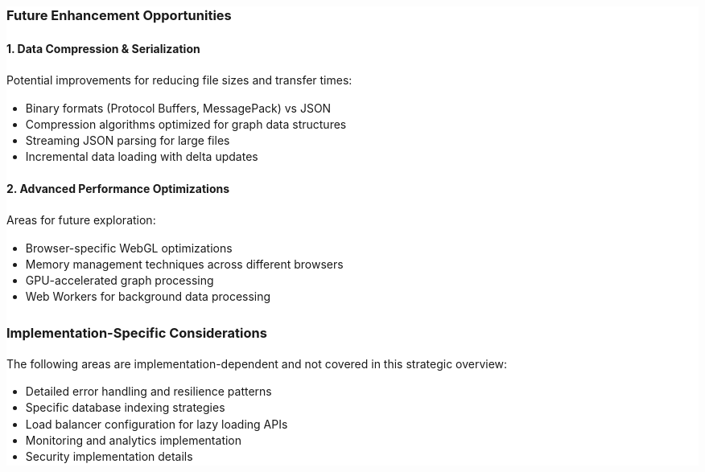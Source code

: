 ### **Future Enhancement Opportunities**

#### **1. Data Compression & Serialization**
Potential improvements for reducing file sizes and transfer times:
- Binary formats (Protocol Buffers, MessagePack) vs JSON
- Compression algorithms optimized for graph data structures
- Streaming JSON parsing for large files
- Incremental data loading with delta updates

#### **2. Advanced Performance Optimizations**
Areas for future exploration:
- Browser-specific WebGL optimizations
- Memory management techniques across different browsers
- GPU-accelerated graph processing
- Web Workers for background data processing

### **Implementation-Specific Considerations**

The following areas are implementation-dependent and not covered in this strategic overview:
- Detailed error handling and resilience patterns
- Specific database indexing strategies
- Load balancer configuration for lazy loading APIs
- Monitoring and analytics implementation
- Security implementation details